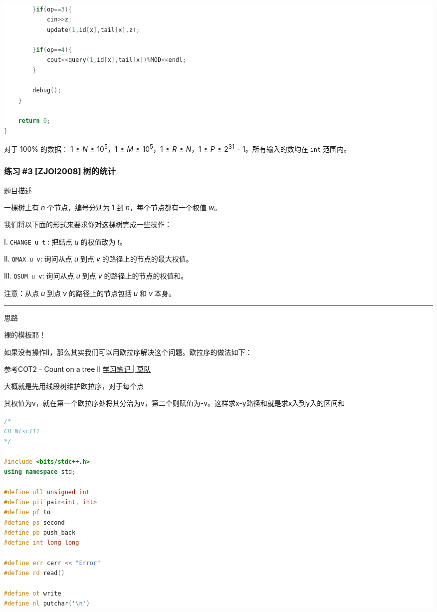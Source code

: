 ```C++
		}if(op==3){
			cin>>z;
			update(1,id[x],tail[x],z);
			
		}if(op==4){
			cout<<query(1,id[x],tail[x])%MOD<<endl;
		}
		
		debug();
	}
	
	return 0;
}

```

对于 $100\%$ 的数据： $1\le N \leq {10}^5$，$1\le M \leq {10}^5$，$1\le R\le N$，$1\le P \le 2^{31}-1$。所有输入的数均在 `int` 范围内。

### 练习 #3 [ZJOI2008] 树的统计

题目描述

一棵树上有 $n$ 个节点，编号分别为 $1$ 到 $n$，每个节点都有一个权值 $w$。

我们将以下面的形式来要求你对这棵树完成一些操作：

I. `CHANGE u t` : 把结点 $u$ 的权值改为 $t$。

II. `QMAX u v`: 询问从点 $u$ 到点 $v$ 的路径上的节点的最大权值。

III. `QSUM u v`: 询问从点 $u$ 到点 $v$ 的路径上的节点的权值和。

注意：从点 $u$ 到点 $v$ 的路径上的节点包括 $u$ 和 $v$ 本身。



---

思路

裸的模板耶！

如果没有操作II，那么其实我们可以用欧拉序解决这个问题。欧拉序的做法如下：

参考COT2 - Count on a tree II [学习笔记 | 莫队](https://flowus.cn/a5741e2a-d2dc-4962-99e0-4166120c1bd6)

大概就是先用线段树维护欧拉序，对于每个点

其权值为v，就在第一个欧拉序处将其分治为v，第二个则赋值为-v。这样求x-y路径和就是求x入到y入的区间和

```C++
/*
CB Ntsc111
*/

#include <bits/stdc++.h>
using namespace std;

#define ull unsigned int
#define pii pair<int, int>
#define pf to
#define ps second
#define pb push_back
#define int long long

#define err cerr << "Error"
#define rd read()

#define ot write
#define nl putchar('\n')
```